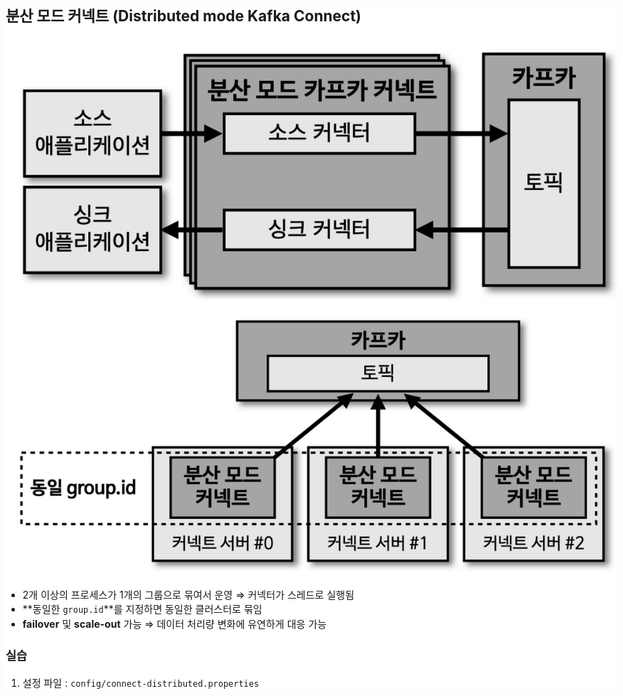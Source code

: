 ## 분산 모드 커넥트 (Distributed mode Kafka Connect)

![](./img/distributed-mode.png)

![](./img/group-id.png)

- 2개 이상의 프로세스가 1개의 그룹으로 묶여서 운영 ⇒ 커넥터가 스레드로 실행됨
- **동일한 `group.id`**를 지정하면 동일한 클러스터로 묶임
- **failover** 및 **scale-out** 가능 ⇒ 데이터 처리량 변화에 유연하게 대응 가능

### 실습

1. 설정 파일 : `config/connect-distributed.properties`
